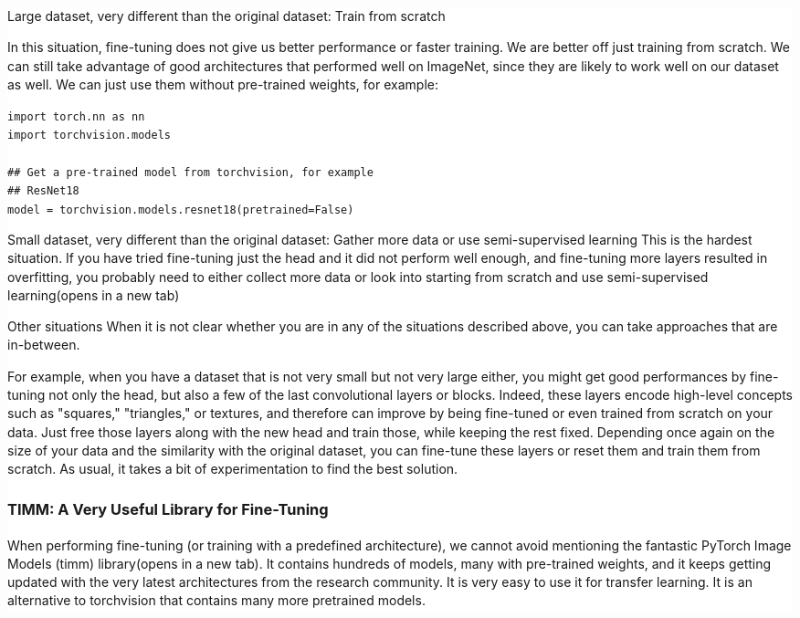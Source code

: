 Large dataset, very different than the original dataset: Train from scratch

In this situation, fine-tuning does not give us better performance or faster training. We are better off just training
from scratch. We can still take advantage of good architectures that performed well on ImageNet, since they are likely
to work well on our dataset as well. We can just use them without pre-trained weights, for example:

```
import torch.nn as nn
import torchvision.models

## Get a pre-trained model from torchvision, for example
## ResNet18
model = torchvision.models.resnet18(pretrained=False)
```

Small dataset, very different than the original dataset: Gather more data or use semi-supervised learning
This is the hardest situation. If you have tried fine-tuning just the head and it did not perform well enough, and
fine-tuning
more layers resulted in overfitting, you probably need to either collect more data or look into starting from scratch
and
use semi-supervised learning(opens in a new tab)

Other situations
When it is not clear whether you are in any of the situations described above, you can take approaches that are
in-between.

For example, when you have a dataset that is not very small but not very large either, you might get good performances
by fine-tuning not only the head, but also a few of the last convolutional layers or blocks. Indeed, these layers encode
high-level concepts such as "squares," "triangles," or textures, and therefore can improve by being fine-tuned or even
trained from scratch on your data. Just free those layers along with the new head and train those, while keeping the
rest
fixed. Depending once again on the size of your data and the similarity with the original dataset, you can fine-tune
these
layers or reset them and train them from scratch. As usual, it takes a bit of experimentation to find the best solution.

### TIMM: A Very Useful Library for Fine-Tuning

When performing fine-tuning (or training with a predefined architecture), we cannot avoid mentioning the fantastic
PyTorch
Image Models (timm) library(opens in a new tab). It contains hundreds of models, many with pre-trained weights, and it
keeps
getting updated with the very latest architectures from the research community. It is very easy to use it for transfer
learning.
It is an alternative to torchvision that contains many more pretrained models.
